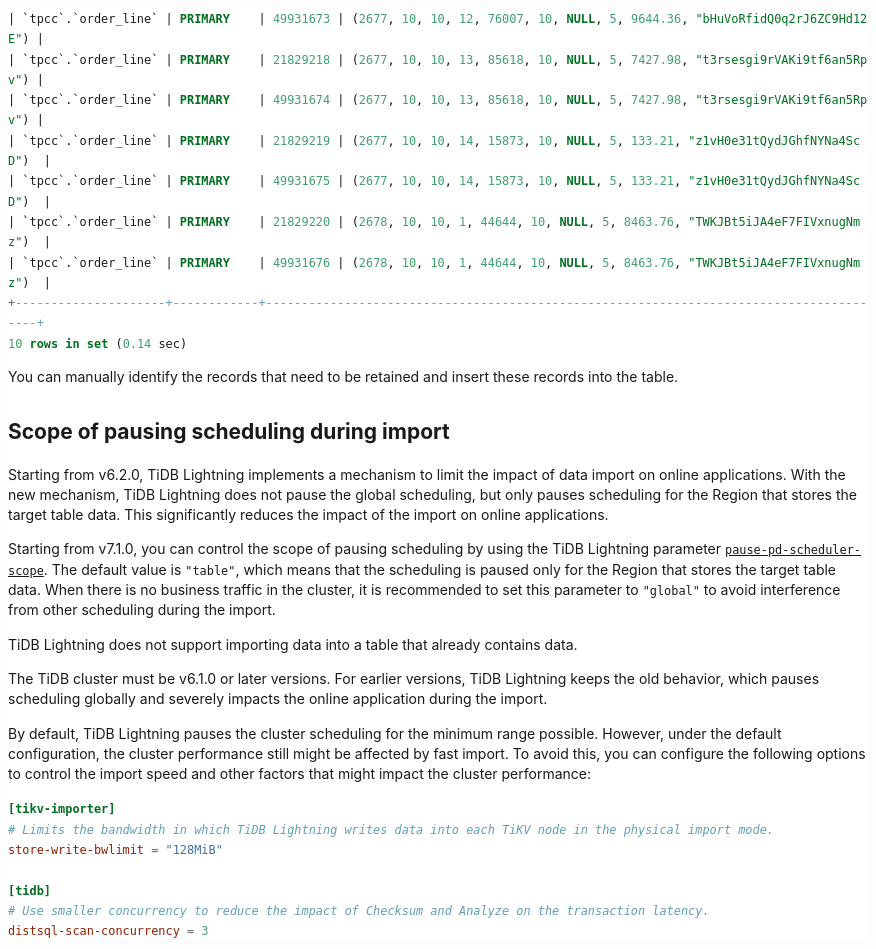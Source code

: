 ```sql
| `tpcc`.`order_line` | PRIMARY    | 49931673 | (2677, 10, 10, 12, 76007, 10, NULL, 5, 9644.36, "bHuVoRfidQ0q2rJ6ZC9Hd12E") |
| `tpcc`.`order_line` | PRIMARY    | 21829218 | (2677, 10, 10, 13, 85618, 10, NULL, 5, 7427.98, "t3rsesgi9rVAKi9tf6an5Rpv") |
| `tpcc`.`order_line` | PRIMARY    | 49931674 | (2677, 10, 10, 13, 85618, 10, NULL, 5, 7427.98, "t3rsesgi9rVAKi9tf6an5Rpv") |
| `tpcc`.`order_line` | PRIMARY    | 21829219 | (2677, 10, 10, 14, 15873, 10, NULL, 5, 133.21, "z1vH0e31tQydJGhfNYNa4ScD")  |
| `tpcc`.`order_line` | PRIMARY    | 49931675 | (2677, 10, 10, 14, 15873, 10, NULL, 5, 133.21, "z1vH0e31tQydJGhfNYNa4ScD")  |
| `tpcc`.`order_line` | PRIMARY    | 21829220 | (2678, 10, 10, 1, 44644, 10, NULL, 5, 8463.76, "TWKJBt5iJA4eF7FIVxnugNmz")  |
| `tpcc`.`order_line` | PRIMARY    | 49931676 | (2678, 10, 10, 1, 44644, 10, NULL, 5, 8463.76, "TWKJBt5iJA4eF7FIVxnugNmz")  |
+---------------------+------------+----------------------------------------------------------------------------------------+
10 rows in set (0.14 sec)
```

You can manually identify the records that need to be retained and insert these records into the table.

## Scope of pausing scheduling during import

Starting from v6.2.0, TiDB Lightning implements a mechanism to limit the impact of data import on online applications. With the new mechanism, TiDB Lightning does not pause the global scheduling, but only pauses scheduling for the Region that stores the target table data. This significantly reduces the impact of the import on online applications.

Starting from v7.1.0, you can control the scope of pausing scheduling by using the TiDB Lightning parameter [`pause-pd-scheduler-scope`](/tidb-lightning/tidb-lightning-configuration.md). The default value is `"table"`, which means that the scheduling is paused only for the Region that stores the target table data. When there is no business traffic in the cluster, it is recommended to set this parameter to `"global"` to avoid interference from other scheduling during the import.

<Note>

TiDB Lightning does not support importing data into a table that already contains data.

The TiDB cluster must be v6.1.0 or later versions. For earlier versions, TiDB Lightning keeps the old behavior, which pauses scheduling globally and severely impacts the online application during the import.

</Note>

By default, TiDB Lightning pauses the cluster scheduling for the minimum range possible. However, under the default configuration, the cluster performance still might be affected by fast import. To avoid this, you can configure the following options to control the import speed and other factors that might impact the cluster performance:

```toml
[tikv-importer]
# Limits the bandwidth in which TiDB Lightning writes data into each TiKV node in the physical import mode.
store-write-bwlimit = "128MiB"

[tidb]
# Use smaller concurrency to reduce the impact of Checksum and Analyze on the transaction latency.
distsql-scan-concurrency = 3
```
